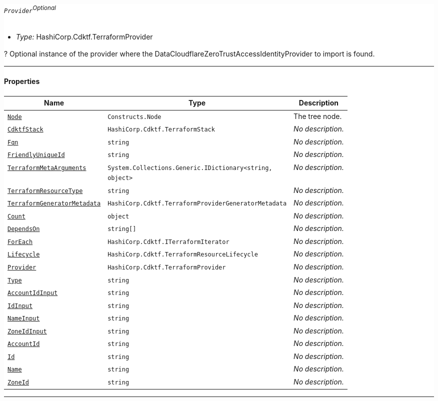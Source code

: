 
###### `Provider`<sup>Optional</sup> <a name="Provider" id="@cdktf/provider-cloudflare.dataCloudflareZeroTrustAccessIdentityProvider.DataCloudflareZeroTrustAccessIdentityProvider.generateConfigForImport.parameter.provider"></a>

- *Type:* HashiCorp.Cdktf.TerraformProvider

? Optional instance of the provider where the DataCloudflareZeroTrustAccessIdentityProvider to import is found.

---

#### Properties <a name="Properties" id="Properties"></a>

| **Name** | **Type** | **Description** |
| --- | --- | --- |
| <code><a href="#@cdktf/provider-cloudflare.dataCloudflareZeroTrustAccessIdentityProvider.DataCloudflareZeroTrustAccessIdentityProvider.property.node">Node</a></code> | <code>Constructs.Node</code> | The tree node. |
| <code><a href="#@cdktf/provider-cloudflare.dataCloudflareZeroTrustAccessIdentityProvider.DataCloudflareZeroTrustAccessIdentityProvider.property.cdktfStack">CdktfStack</a></code> | <code>HashiCorp.Cdktf.TerraformStack</code> | *No description.* |
| <code><a href="#@cdktf/provider-cloudflare.dataCloudflareZeroTrustAccessIdentityProvider.DataCloudflareZeroTrustAccessIdentityProvider.property.fqn">Fqn</a></code> | <code>string</code> | *No description.* |
| <code><a href="#@cdktf/provider-cloudflare.dataCloudflareZeroTrustAccessIdentityProvider.DataCloudflareZeroTrustAccessIdentityProvider.property.friendlyUniqueId">FriendlyUniqueId</a></code> | <code>string</code> | *No description.* |
| <code><a href="#@cdktf/provider-cloudflare.dataCloudflareZeroTrustAccessIdentityProvider.DataCloudflareZeroTrustAccessIdentityProvider.property.terraformMetaArguments">TerraformMetaArguments</a></code> | <code>System.Collections.Generic.IDictionary<string, object></code> | *No description.* |
| <code><a href="#@cdktf/provider-cloudflare.dataCloudflareZeroTrustAccessIdentityProvider.DataCloudflareZeroTrustAccessIdentityProvider.property.terraformResourceType">TerraformResourceType</a></code> | <code>string</code> | *No description.* |
| <code><a href="#@cdktf/provider-cloudflare.dataCloudflareZeroTrustAccessIdentityProvider.DataCloudflareZeroTrustAccessIdentityProvider.property.terraformGeneratorMetadata">TerraformGeneratorMetadata</a></code> | <code>HashiCorp.Cdktf.TerraformProviderGeneratorMetadata</code> | *No description.* |
| <code><a href="#@cdktf/provider-cloudflare.dataCloudflareZeroTrustAccessIdentityProvider.DataCloudflareZeroTrustAccessIdentityProvider.property.count">Count</a></code> | <code>object</code> | *No description.* |
| <code><a href="#@cdktf/provider-cloudflare.dataCloudflareZeroTrustAccessIdentityProvider.DataCloudflareZeroTrustAccessIdentityProvider.property.dependsOn">DependsOn</a></code> | <code>string[]</code> | *No description.* |
| <code><a href="#@cdktf/provider-cloudflare.dataCloudflareZeroTrustAccessIdentityProvider.DataCloudflareZeroTrustAccessIdentityProvider.property.forEach">ForEach</a></code> | <code>HashiCorp.Cdktf.ITerraformIterator</code> | *No description.* |
| <code><a href="#@cdktf/provider-cloudflare.dataCloudflareZeroTrustAccessIdentityProvider.DataCloudflareZeroTrustAccessIdentityProvider.property.lifecycle">Lifecycle</a></code> | <code>HashiCorp.Cdktf.TerraformResourceLifecycle</code> | *No description.* |
| <code><a href="#@cdktf/provider-cloudflare.dataCloudflareZeroTrustAccessIdentityProvider.DataCloudflareZeroTrustAccessIdentityProvider.property.provider">Provider</a></code> | <code>HashiCorp.Cdktf.TerraformProvider</code> | *No description.* |
| <code><a href="#@cdktf/provider-cloudflare.dataCloudflareZeroTrustAccessIdentityProvider.DataCloudflareZeroTrustAccessIdentityProvider.property.type">Type</a></code> | <code>string</code> | *No description.* |
| <code><a href="#@cdktf/provider-cloudflare.dataCloudflareZeroTrustAccessIdentityProvider.DataCloudflareZeroTrustAccessIdentityProvider.property.accountIdInput">AccountIdInput</a></code> | <code>string</code> | *No description.* |
| <code><a href="#@cdktf/provider-cloudflare.dataCloudflareZeroTrustAccessIdentityProvider.DataCloudflareZeroTrustAccessIdentityProvider.property.idInput">IdInput</a></code> | <code>string</code> | *No description.* |
| <code><a href="#@cdktf/provider-cloudflare.dataCloudflareZeroTrustAccessIdentityProvider.DataCloudflareZeroTrustAccessIdentityProvider.property.nameInput">NameInput</a></code> | <code>string</code> | *No description.* |
| <code><a href="#@cdktf/provider-cloudflare.dataCloudflareZeroTrustAccessIdentityProvider.DataCloudflareZeroTrustAccessIdentityProvider.property.zoneIdInput">ZoneIdInput</a></code> | <code>string</code> | *No description.* |
| <code><a href="#@cdktf/provider-cloudflare.dataCloudflareZeroTrustAccessIdentityProvider.DataCloudflareZeroTrustAccessIdentityProvider.property.accountId">AccountId</a></code> | <code>string</code> | *No description.* |
| <code><a href="#@cdktf/provider-cloudflare.dataCloudflareZeroTrustAccessIdentityProvider.DataCloudflareZeroTrustAccessIdentityProvider.property.id">Id</a></code> | <code>string</code> | *No description.* |
| <code><a href="#@cdktf/provider-cloudflare.dataCloudflareZeroTrustAccessIdentityProvider.DataCloudflareZeroTrustAccessIdentityProvider.property.name">Name</a></code> | <code>string</code> | *No description.* |
| <code><a href="#@cdktf/provider-cloudflare.dataCloudflareZeroTrustAccessIdentityProvider.DataCloudflareZeroTrustAccessIdentityProvider.property.zoneId">ZoneId</a></code> | <code>string</code> | *No description.* |

---